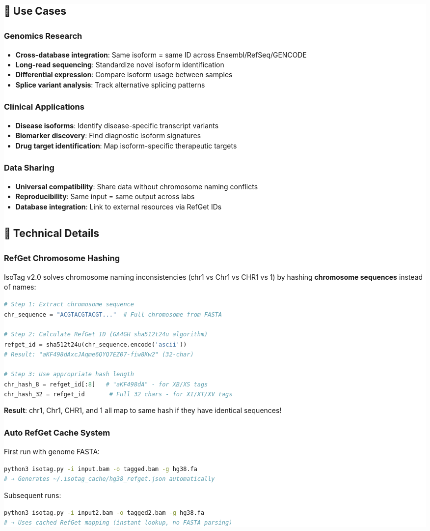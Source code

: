 ## 🧬 Use Cases

### Genomics Research
- **Cross-database integration**: Same isoform = same ID across Ensembl/RefSeq/GENCODE
- **Long-read sequencing**: Standardize novel isoform identification
- **Differential expression**: Compare isoform usage between samples
- **Splice variant analysis**: Track alternative splicing patterns

### Clinical Applications
- **Disease isoforms**: Identify disease-specific transcript variants
- **Biomarker discovery**: Find diagnostic isoform signatures
- **Drug target identification**: Map isoform-specific therapeutic targets

### Data Sharing
- **Universal compatibility**: Share data without chromosome naming conflicts
- **Reproducibility**: Same input = same output across labs
- **Database integration**: Link to external resources via RefGet IDs

## 🔬 Technical Details

### RefGet Chromosome Hashing

IsoTag v2.0 solves chromosome naming inconsistencies (chr1 vs Chr1 vs CHR1 vs 1) by hashing **chromosome sequences** instead of names:

```python
# Step 1: Extract chromosome sequence
chr_sequence = "ACGTACGTACGT..."  # Full chromosome from FASTA

# Step 2: Calculate RefGet ID (GA4GH sha512t24u algorithm)
refget_id = sha512t24u(chr_sequence.encode('ascii'))
# Result: "aKF498dAxcJAqme6QYQ7EZ07-fiw8Kw2" (32-char)

# Step 3: Use appropriate hash length
chr_hash_8 = refget_id[:8]   # "aKF498dA" - for XB/XS tags
chr_hash_32 = refget_id       # Full 32 chars - for XI/XT/XV tags
```

**Result**: chr1, Chr1, CHR1, and 1 all map to same hash if they have identical sequences!

### Auto RefGet Cache System

First run with genome FASTA:
```bash
python3 isotag.py -i input.bam -o tagged.bam -g hg38.fa
# → Generates ~/.isotag_cache/hg38_refget.json automatically
```

Subsequent runs:
```bash
python3 isotag.py -i input2.bam -o tagged2.bam -g hg38.fa
# → Uses cached RefGet mapping (instant lookup, no FASTA parsing)
```

